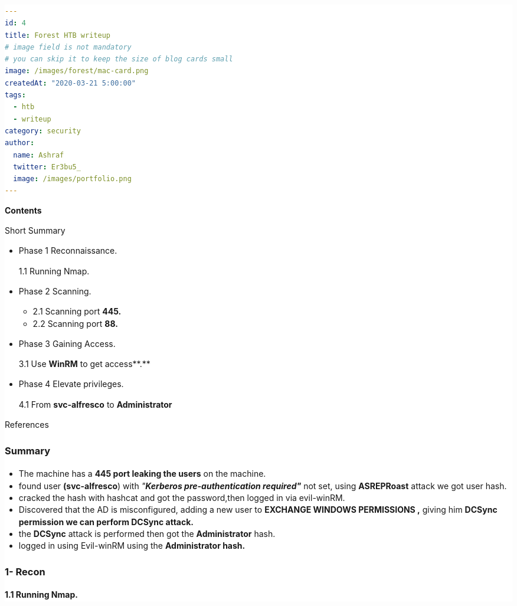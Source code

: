 ```yaml
---
id: 4
title: Forest HTB writeup
# image field is not mandatory
# you can skip it to keep the size of blog cards small
image: /images/forest/mac-card.png
createdAt: "2020-03-21 5:00:00"
tags:
  - htb
  - writeup
category: security
author:
  name: Ashraf
  twitter: Er3bu5_
  image: /images/portfolio.png
---
```



**Contents**

Short Summary

- Phase 1   Reconnaissance.

    1.1 Running Nmap.

- Phase 2   Scanning.
    - 2.1 Scanning port **445.**
    - 2.2 Scanning port **88.**
- Phase 3   Gaining Access.

    3.1 Use **WinRM** to get access**.**

- Phase 4   Elevate privileges.

    4.1 From **svc-alfresco** to **Administrator**

References

### Summary

- The machine has a **445 port leaking the users** on the machine.
- found user **(svc-alfresco**) with  *"**Kerberos pre-authentication required"*** not set, using **ASREPRoast** attack we got user hash.
- cracked the hash with hashcat and got the password,then logged in via evil-winRM.
- Discovered that the AD is misconfigured, adding a new user to **EXCHANGE WINDOWS PERMISSIONS ,** giving him **DCSync permission we can perform DCSync attack.**
- the **DCSync** attack is performed then got the **Administrator** hash.
- logged in using Evil-winRM using the **Administrator hash.**

### **1- Recon**

**1.1 Running Nmap.**
